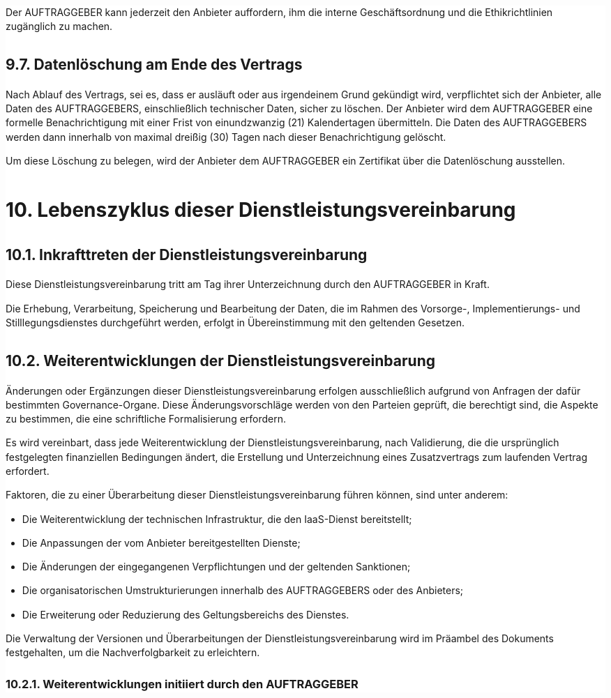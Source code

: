 Der AUFTRAGGEBER kann jederzeit den Anbieter auffordern, ihm die interne Geschäftsordnung und die Ethikrichtlinien zugänglich zu machen.

## 9.7. Datenlöschung am Ende des Vertrags

Nach Ablauf des Vertrags, sei es, dass er ausläuft oder aus irgendeinem Grund gekündigt wird, verpflichtet sich der Anbieter, alle Daten des AUFTRAGGEBERS, einschließlich technischer Daten, sicher zu löschen. Der Anbieter wird dem AUFTRAGGEBER eine formelle Benachrichtigung mit einer Frist von einundzwanzig (21) Kalendertagen übermitteln. Die Daten des AUFTRAGGEBERS werden dann innerhalb von maximal dreißig (30) Tagen nach dieser Benachrichtigung gelöscht.

Um diese Löschung zu belegen, wird der Anbieter dem AUFTRAGGEBER ein Zertifikat über die Datenlöschung ausstellen.

# 10. Lebenszyklus dieser Dienstleistungsvereinbarung

## 10.1. Inkrafttreten der Dienstleistungsvereinbarung

Diese Dienstleistungsvereinbarung tritt am Tag ihrer Unterzeichnung durch den AUFTRAGGEBER in Kraft.

Die Erhebung, Verarbeitung, Speicherung und Bearbeitung der Daten, die im Rahmen des Vorsorge-, Implementierungs- und Stilllegungsdienstes durchgeführt werden, erfolgt in Übereinstimmung mit den geltenden Gesetzen.

## 10.2. Weiterentwicklungen der Dienstleistungsvereinbarung

Änderungen oder Ergänzungen dieser Dienstleistungsvereinbarung erfolgen ausschließlich aufgrund von Anfragen der dafür bestimmten Governance-Organe. Diese Änderungsvorschläge werden von den Parteien geprüft, die berechtigt sind, die Aspekte zu bestimmen, die eine schriftliche Formalisierung erfordern.

Es wird vereinbart, dass jede Weiterentwicklung der Dienstleistungsvereinbarung, nach Validierung, die die ursprünglich festgelegten finanziellen Bedingungen ändert, die Erstellung und Unterzeichnung eines Zusatzvertrags zum laufenden Vertrag erfordert.

Faktoren, die zu einer Überarbeitung dieser Dienstleistungsvereinbarung führen können, sind unter anderem:

- Die Weiterentwicklung der technischen Infrastruktur, die den IaaS-Dienst bereitstellt;

- Die Anpassungen der vom Anbieter bereitgestellten Dienste;

- Die Änderungen der eingegangenen Verpflichtungen und der geltenden Sanktionen;

- Die organisatorischen Umstrukturierungen innerhalb des AUFTRAGGEBERS oder des Anbieters;

- Die Erweiterung oder Reduzierung des Geltungsbereichs des Dienstes.

Die Verwaltung der Versionen und Überarbeitungen der Dienstleistungsvereinbarung wird im Präambel des Dokuments festgehalten, um die Nachverfolgbarkeit zu erleichtern.

### 10.2.1. Weiterentwicklungen initiiert durch den AUFTRAGGEBER
